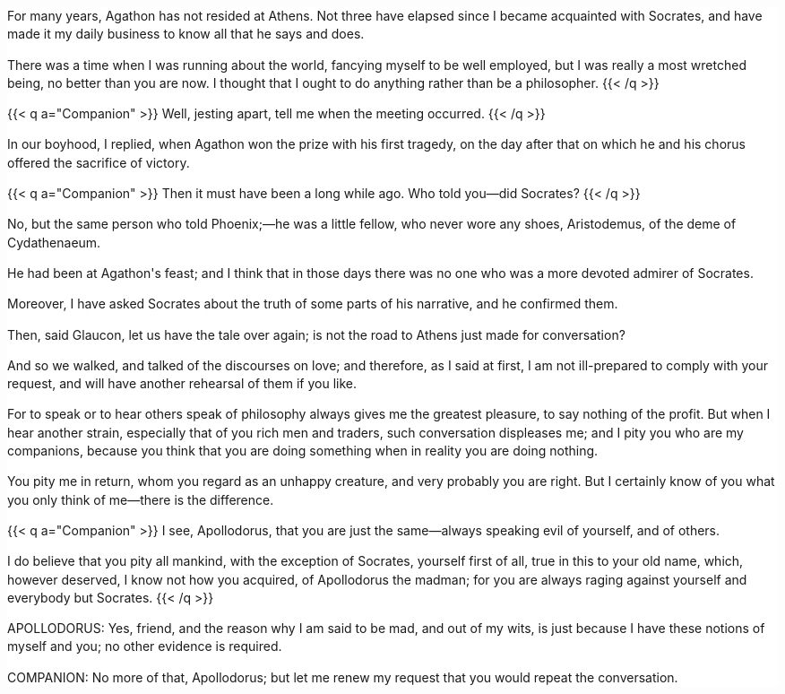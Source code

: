 For many years, Agathon has not resided at Athens. Not three have elapsed since I became acquainted with Socrates, and have made it my daily business to know all that he says and does.

There was a time when I was running about the world, fancying myself to be well employed, but I was really a most wretched being, no better than you are now. I thought that I ought to do anything rather than be a philosopher.
{{< /q >}}


{{< q a="Companion" >}}
Well, jesting apart, tell me when the meeting occurred.
{{< /q >}}


In our boyhood, I replied, when Agathon won the prize with his first tragedy, on the day after that on which he and his chorus offered the sacrifice of victory.

{{< q a="Companion" >}}
Then it must have been a long while ago. Who told you—did Socrates?
{{< /q >}}


No, but the same person who told Phoenix;—he was a little fellow, who never wore any shoes, Aristodemus, of the deme of Cydathenaeum.

He had been at Agathon's feast; and I think that in those days there was no one who was a more devoted admirer of Socrates. 

Moreover, I have asked Socrates about the truth of some parts of his narrative, and he confirmed them. 

Then, said Glaucon, let us have the tale over again; is not the road to Athens just made for conversation? 

And so we walked, and talked of the discourses on love; and therefore, as I said at first, I am not ill-prepared to comply with your request, and will have another rehearsal of them if you like. 

For to speak or to hear others speak of philosophy always gives me the greatest pleasure, to say nothing of the profit. But when I hear another strain, especially that of you rich men and traders, such conversation displeases me; and I pity you who are my companions, because you think that you are doing something when in reality you are doing nothing. 

You pity me in return, whom you regard as an unhappy creature, and very probably you are right. But I certainly know of you what you only think of me—there is the difference.


{{< q a="Companion" >}}
I see, Apollodorus, that you are just the same—always speaking evil of yourself, and of others.

I do believe that you pity all mankind, with the exception of Socrates, yourself first of all, true in this to your old name, which, however deserved, I know not how you acquired, of Apollodorus the madman; for you are always raging against yourself and everybody but Socrates.
{{< /q >}}



APOLLODORUS: Yes, friend, and the reason why I am said to be mad, and out of my wits, is just because I have these notions of myself and you; no other evidence is required.

COMPANION: No more of that, Apollodorus; but let me renew my request that you would repeat the conversation.
